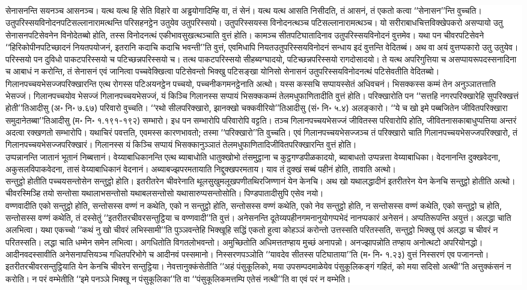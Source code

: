 सेनासनन्ति सयनञ्च आसनञ्च। यत्थ यत्थ हि सेति विहारे वा अड्ढयोगादिम्हि वा, तं सेनं। यत्थ यत्थ आसति निसीदति, तं आसनं, तं एकतो कत्वा ‘‘सेनासन’’न्ति वुच्चति। उतुपरिस्सयविनोदनपटिसल्लानारामत्थन्ति परिसहनट्ठेन उतुयेव उतुपरिस्सयो। उतुपरिस्सयस्स विनोदनत्थञ्च पटिसल्लानारामत्थञ्च। यो सरीराबाधचित्तविक्खेपकरो असप्पायो उतु सेनासनपटिसेवनेन विनोदेतब्बो होति, तस्स विनोदनत्थं एकीभावसुखत्थञ्चाति वुत्तं होति। कामञ्च सीतपटिघातादिनाव उतुपरिस्सयविनोदनं वुत्तमेव। यथा पन चीवरपटिसेवने ‘‘हिरिकोपीनपटिच्छादनं नियतपयोजनं, इतरानि कदाचि कदाचि भवन्ती’’ति वुत्तं, एवमिधापि नियतउतुपरिस्सयविनोदनं सन्धाय इदं वुत्तन्ति वेदितब्बं। अथ वा अयं वुत्तप्पकारो उतु उतुयेव। परिस्सयो पन दुविधो पाकटपरिस्सयो च पटिच्छन्नपरिस्सयो च। तत्थ पाकटपरिस्सयो सीहब्यग्घादयो, पटिच्छन्नपरिस्सयो रागदोसादयो। ते यत्थ अपरिगुत्तिया च असप्पायरूपदस्सनादिना च आबाधं न करोन्ति, तं सेनासनं एवं जानित्वा पच्चवेक्खित्वा पटिसेवन्तो भिक्खु पटिसङ्खा योनिसो सेनासनं उतुपरिस्सयविनोदनत्थं पटिसेवतीति वेदितब्बो।  
गिलानपच्चयभेसज्जपरिक्खारन्ति एत्थ रोगस्स पटिअयनट्ठेन पच्चयो, पच्चनीकगमनट्ठेनाति अत्थो। यस्स कस्सचि सप्पायस्सेतं अधिवचनं। भिसक्कस्स कम्मं तेन अनुञ्ञातत्ताति भेसज्जं। गिलानपच्चयोव भेसज्जं गिलानपच्चयभेसज्जं, यं किञ्चि गिलानस्स सप्पायं भिसक्ककम्मं तेलमधुफाणितादीति वुत्तं होति। परिक्खारोति पन ‘‘सत्तहि नगरपरिक्खारेहि सुपरिक्खत्तं होती’’तिआदीसु (अ॰ नि॰ ७.६७) परिवारो वुच्चति। ‘‘रथो सीलपरिक्खारो, झानक्खो चक्कवीरियो’’तिआदीसु (सं॰ नि॰ ५.४) अलङ्कारो। ‘‘ये च खो इमे पब्बजितेन जीवितपरिक्खारा समुदानेतब्बा’’तिआदीसु (म॰ नि॰ १.१९१-१९२) सम्भारो। इध पन सम्भारोपि परिवारोपि वट्टति। तञ्च गिलानपच्चयभेसज्जं जीवितस्स परिवारोपि होति, जीवितनासकाबाधुप्पत्तिया अन्तरं अदत्वा रक्खणतो सम्भारोपि। यथाचिरं पवत्तति, एवमस्स कारणभावतो; तस्मा ‘‘परिक्खारो’’ति वुच्चति। एवं गिलानपच्चयभेसज्जञ्च तं परिक्खारो चाति गिलानपच्चयभेसज्जपरिक्खारो, तं गिलानपच्चयभेसज्जपरिक्खारं। गिलानस्स यं किञ्चि सप्पायं भिसक्कानुञ्ञातं तेलमधुफाणितादिजीवितपरिक्खारन्ति वुत्तं होति।  
उप्पन्नानन्ति जातानं भूतानं निब्बत्तानं। वेय्याबाधिकानन्ति एत्थ ब्याबाधोति धातुक्खोभो तंसमुट्ठाना च कुट्ठगण्डपीळकादयो, ब्याबाधतो उप्पन्नत्ता वेय्याबाधिका। वेदनानन्ति दुक्खवेदना, अकुसलविपाकवेदना, तासं वेय्याबाधिकानं वेदनानं। अब्याबज्झपरमतायाति निद्दुक्खपरमताय। याव तं दुक्खं सब्बं पहीनं होति, तावाति अत्थो।  
सन्तुट्ठो होतीति पच्चयसन्तोसेन सन्तुट्ठो होति। इतरीतरेन चीवरेनाति थूलसुखुमलूखपणीतथिरजिण्णानं येन केनचि। अथ खो यथालद्धादीनं इतरीतरेन येन केनचि सन्तुट्ठो होतीति अत्थो। चीवरस्मिञ्हि तयो सन्तोसा यथालाभसन्तोसो यथाबलसन्तोसो यथासारुप्पसन्तोसोति। पिण्डपातादीसुपि एसेव नयो।  
वण्णवादीति एको सन्तुट्ठो होति, सन्तोसस्स वण्णं न कथेति, एको न सन्तुट्ठो होति, सन्तोसस्स वण्णं कथेति, एको नेव सन्तुट्ठो होति, न सन्तोसस्स वण्णं कथेति, एको सन्तुट्ठो च होति, सन्तोसस्स वण्णं कथेति, तं दस्सेतुं ‘‘इतरीतरचीवरसन्तुट्ठिया च वण्णवादी’’ति वुत्तं। अनेसनन्ति दूतेय्यपहीनगमनानुयोगप्पभेदं नानप्पकारं अनेसनं। अप्पतिरूपन्ति अयुत्तं। अलद्धा चाति अलभित्वा। यथा एकच्चो ‘‘कथं नु खो चीवरं लभिस्सामी’’ति पुञ्ञवन्तेहि भिक्खूहि सद्धिं एकतो हुत्वा कोहञ्ञं करोन्तो उत्तस्सति परितस्सति, सन्तुट्ठो भिक्खु एवं अलद्धा च चीवरं न परितस्सति। लद्धा चाति धम्मेन समेन लभित्वा। अगधितोति विगतलोभवन्तो। अमुच्छितोति अधिमत्ततण्हाय मुच्छं अनापन्नो। अनज्झापन्नोति तण्हाय अनोत्थटो अपरियोनद्धो। आदीनवदस्सावीति अनेसनापत्तियञ्च गधितपरिभोगे च आदीनवं पस्समानो। निस्सरणपञ्ञोति ‘‘यावदेव सीतस्स पटिघाताया’’ति (म॰ नि॰ १.२३) वुत्तं निस्सरणं एव पजानन्तो। इतरीतरचीवरसन्तुट्ठियाति येन केनचि चीवरेन सन्तुट्ठिया। नेवत्तानुक्कंसेतीति ‘‘अहं पंसुकूलिको, मया उपसम्पदमाळेयेव पंसुकूलिकङ्गं गहितं, को मया सदिसो अत्थी’’ति अत्तुक्कंसनं न करोति। न परं वम्भेतीति ‘‘इमे पनञ्ञे भिक्खू न पंसुकूलिका’’ति वा ‘‘पंसुकूलिकमत्तम्पि एतेसं नत्थी’’ति वा एवं परं न वम्भेति।  
